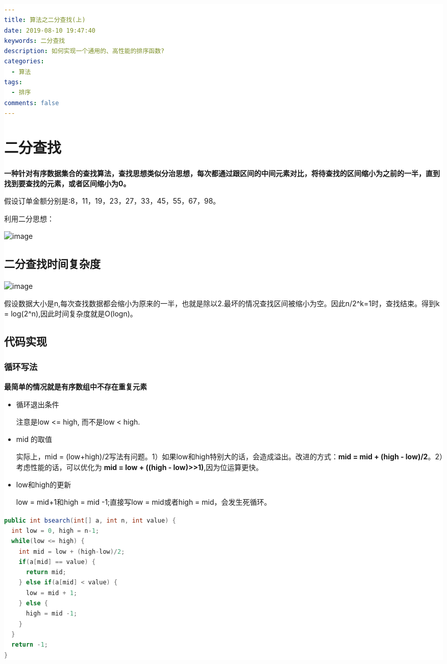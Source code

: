 ```yaml
---
title: 算法之二分查找(上)
date: 2019-08-10 19:47:40
keywords: 二分查找
description: 如何实现一个通用的、高性能的排序函数?
categories: 
  - 算法
tags:
  - 排序
comments: false
---
```


# 二分查找

**一种针对有序数据集合的查找算法，查找思想类似分治思想，每次都通过跟区间的中间元素对比，将待查找的区间缩小为之前的一半，直到找到要查找的元素，或者区间缩小为0。**

假设订单金额分别是:8，11，19，23，27，33，45，55，67，98。

利用二分思想：

![image](https://raw.githubusercontent.com/HaviLee/Blog-Images/master/高手/08261446.png)

## 二分查找时间复杂度

![image](https://raw.githubusercontent.com/HaviLee/Blog-Images/master/高手/08261500.png)

假设数据大小是n,每次查找数据都会缩小为原来的一半，也就是除以2.最坏的情况查找区间被缩小为空。因此n/2^k=1时，查找结束。得到k = log(2^n),因此时间复杂度就是O(logn)。

## 代码实现

### 循环写法

**最简单的情况就是有序数组中不存在重复元素**

- 循环退出条件

  注意是low <= high, 而不是low < high.

- mid 的取值

  实际上，mid = (low+high)/2写法有问题。1）如果low和high特别大的话，会造成溢出。改进的方式：**mid = mid + (high - low)/2**。2）考虑性能的话，可以优化为 **mid = low + ((high - low)>>1)**,因为位运算更快。

- low和high的更新

  low = mid+1和high = mid -1;直接写low = mid或者high = mid，会发生死循环。

```java
public int bsearch(int[] a, int n, int value) {
  int low = 0, high = n-1;
  while(low <= high) {
    int mid = low + (high-low)/2;
    if(a[mid] == value) {
      return mid;
    } else if(a[mid] < value) {
      low = mid + 1;
    } else {
      high = mid -1;
    }
  }
  return -1;
}
```
